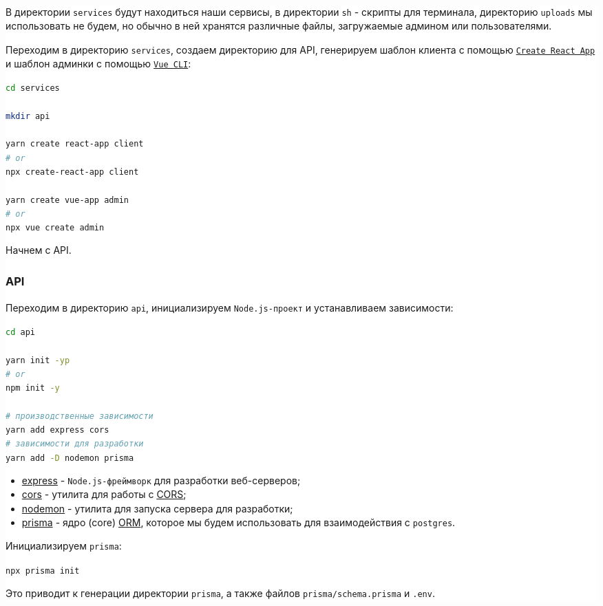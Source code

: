 В директории `services` будут находиться наши сервисы, в директории `sh` - скрипты для терминала, директорию `uploads` мы использовать не будем, но обычно в ней хранятся различные файлы, загружаемые админом или пользователями.

Переходим в директорию `services`, создаем директорию для API, генерируем шаблон клиента с помощью [`Create React App`](https://create-react-app.dev/) и шаблон админки с помощью [`Vue CLI`](https://cli.vuejs.org/):

```bash
cd services

mkdir api

yarn create react-app client
# or
npx create-react-app client

yarn create vue-app admin
# or
npx vue create admin
```

Начнем с API.

### API

Переходим в директорию `api`, инициализируем `Node.js-проект` и устанавливаем зависимости:

```bash
cd api

yarn init -yp
# or
npm init -y

# производственные зависимости
yarn add express cors
# зависимости для разработки
yarn add -D nodemon prisma
```

- [express](https://www.npmjs.com/package/express) - `Node.js-фреймворк` для разработки веб-серверов;
- [cors](https://www.npmjs.com/package/cors) - утилита для работы с [CORS](https://developer.mozilla.org/ru/docs/Web/HTTP/CORS);
- [nodemon](https://www.npmjs.com/package/nodemon) - утилита для запуска сервера для разработки;
- [prisma](https://www.npmjs.com/package/prisma) - ядро (core) [ORM](https://ru.wikipedia.org/wiki/ORM), которое мы будем использовать для взаимодействия с `postgres`.

Инициализируем `prisma`:

```bash
npx prisma init
```

Это приводит к генерации директории `prisma`, а также файлов `prisma/schema.prisma` и `.env`.
